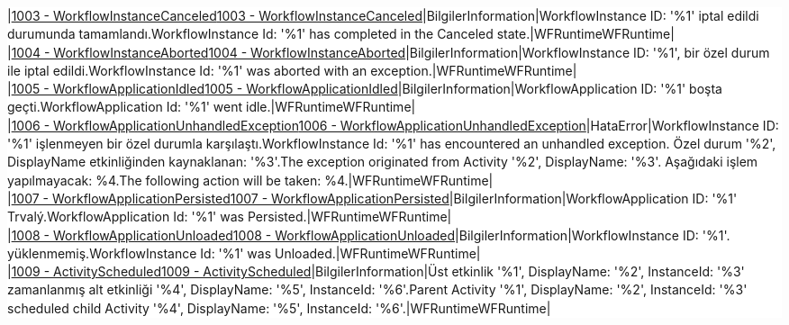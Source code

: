 |[<span data-ttu-id="4962e-208">1003 - WorkflowInstanceCanceled</span><span class="sxs-lookup"><span data-stu-id="4962e-208">1003 - WorkflowInstanceCanceled</span></span>](1003-workflowinstancecanceled.md)|<span data-ttu-id="4962e-209">Bilgiler</span><span class="sxs-lookup"><span data-stu-id="4962e-209">Information</span></span>|<span data-ttu-id="4962e-210">WorkflowInstance ID: '%1' iptal edildi durumunda tamamlandı.</span><span class="sxs-lookup"><span data-stu-id="4962e-210">WorkflowInstance Id: '%1' has completed in the Canceled state.</span></span>|<span data-ttu-id="4962e-211">WFRuntime</span><span class="sxs-lookup"><span data-stu-id="4962e-211">WFRuntime</span></span>|  
|[<span data-ttu-id="4962e-212">1004 - WorkflowInstanceAborted</span><span class="sxs-lookup"><span data-stu-id="4962e-212">1004 - WorkflowInstanceAborted</span></span>](1004-workflowinstanceaborted.md)|<span data-ttu-id="4962e-213">Bilgiler</span><span class="sxs-lookup"><span data-stu-id="4962e-213">Information</span></span>|<span data-ttu-id="4962e-214">WorkflowInstance ID: '%1', bir özel durum ile iptal edildi.</span><span class="sxs-lookup"><span data-stu-id="4962e-214">WorkflowInstance Id: '%1' was aborted with an exception.</span></span>|<span data-ttu-id="4962e-215">WFRuntime</span><span class="sxs-lookup"><span data-stu-id="4962e-215">WFRuntime</span></span>|  
|[<span data-ttu-id="4962e-216">1005 - WorkflowApplicationIdled</span><span class="sxs-lookup"><span data-stu-id="4962e-216">1005 - WorkflowApplicationIdled</span></span>](1005-workflowapplicationidled.md)|<span data-ttu-id="4962e-217">Bilgiler</span><span class="sxs-lookup"><span data-stu-id="4962e-217">Information</span></span>|<span data-ttu-id="4962e-218">WorkflowApplication ID: '%1' boşta geçti.</span><span class="sxs-lookup"><span data-stu-id="4962e-218">WorkflowApplication Id: '%1' went idle.</span></span>|<span data-ttu-id="4962e-219">WFRuntime</span><span class="sxs-lookup"><span data-stu-id="4962e-219">WFRuntime</span></span>|  
|[<span data-ttu-id="4962e-220">1006 - WorkflowApplicationUnhandledException</span><span class="sxs-lookup"><span data-stu-id="4962e-220">1006 - WorkflowApplicationUnhandledException</span></span>](1006-workflowapplicationunhandledexception.md)|<span data-ttu-id="4962e-221">Hata</span><span class="sxs-lookup"><span data-stu-id="4962e-221">Error</span></span>|<span data-ttu-id="4962e-222">WorkflowInstance ID: '%1' işlenmeyen bir özel durumla karşılaştı.</span><span class="sxs-lookup"><span data-stu-id="4962e-222">WorkflowInstance Id: '%1' has encountered an unhandled exception.</span></span>  <span data-ttu-id="4962e-223">Özel durum '%2', DisplayName etkinliğinden kaynaklanan: '%3'.</span><span class="sxs-lookup"><span data-stu-id="4962e-223">The exception originated from Activity '%2', DisplayName: '%3'.</span></span>  <span data-ttu-id="4962e-224">Aşağıdaki işlem yapılmayacak: %4.</span><span class="sxs-lookup"><span data-stu-id="4962e-224">The following action will be taken: %4.</span></span>|<span data-ttu-id="4962e-225">WFRuntime</span><span class="sxs-lookup"><span data-stu-id="4962e-225">WFRuntime</span></span>|  
|[<span data-ttu-id="4962e-226">1007 - WorkflowApplicationPersisted</span><span class="sxs-lookup"><span data-stu-id="4962e-226">1007 - WorkflowApplicationPersisted</span></span>](1007-workflowapplicationpersisted.md)|<span data-ttu-id="4962e-227">Bilgiler</span><span class="sxs-lookup"><span data-stu-id="4962e-227">Information</span></span>|<span data-ttu-id="4962e-228">WorkflowApplication ID: '%1' Trvalý.</span><span class="sxs-lookup"><span data-stu-id="4962e-228">WorkflowApplication Id: '%1' was Persisted.</span></span>|<span data-ttu-id="4962e-229">WFRuntime</span><span class="sxs-lookup"><span data-stu-id="4962e-229">WFRuntime</span></span>|  
|[<span data-ttu-id="4962e-230">1008 - WorkflowApplicationUnloaded</span><span class="sxs-lookup"><span data-stu-id="4962e-230">1008 - WorkflowApplicationUnloaded</span></span>](1008-workflowapplicationunloaded.md)|<span data-ttu-id="4962e-231">Bilgiler</span><span class="sxs-lookup"><span data-stu-id="4962e-231">Information</span></span>|<span data-ttu-id="4962e-232">WorkflowInstance ID: '%1'. yüklenmemiş.</span><span class="sxs-lookup"><span data-stu-id="4962e-232">WorkflowInstance Id: '%1' was Unloaded.</span></span>|<span data-ttu-id="4962e-233">WFRuntime</span><span class="sxs-lookup"><span data-stu-id="4962e-233">WFRuntime</span></span>|  
|[<span data-ttu-id="4962e-234">1009 - ActivityScheduled</span><span class="sxs-lookup"><span data-stu-id="4962e-234">1009 - ActivityScheduled</span></span>](1009-activityscheduled.md)|<span data-ttu-id="4962e-235">Bilgiler</span><span class="sxs-lookup"><span data-stu-id="4962e-235">Information</span></span>|<span data-ttu-id="4962e-236">Üst etkinlik '%1', DisplayName: '%2', InstanceId: '%3' zamanlanmış alt etkinliği '%4', DisplayName: '%5', InstanceId: '%6'.</span><span class="sxs-lookup"><span data-stu-id="4962e-236">Parent Activity '%1', DisplayName: '%2', InstanceId: '%3' scheduled child Activity '%4', DisplayName: '%5', InstanceId: '%6'.</span></span>|<span data-ttu-id="4962e-237">WFRuntime</span><span class="sxs-lookup"><span data-stu-id="4962e-237">WFRuntime</span></span>|  
